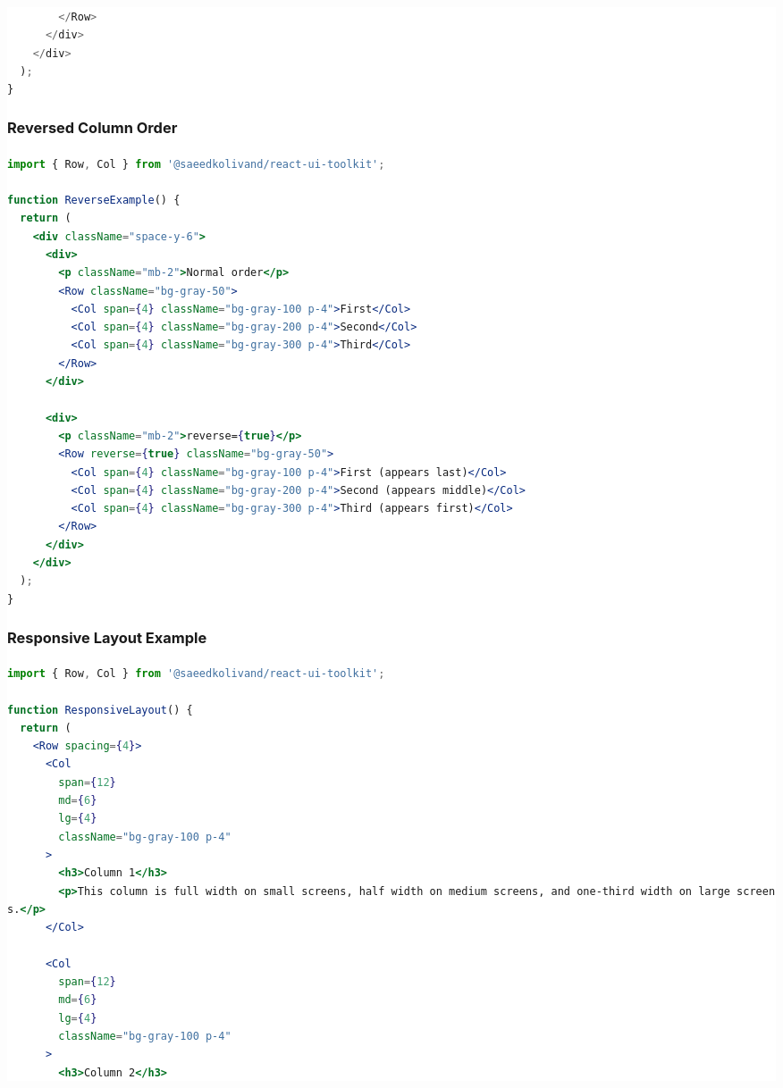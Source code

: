 ```jsx
        </Row>
      </div>
    </div>
  );
}
```

### Reversed Column Order

```jsx
import { Row, Col } from '@saeedkolivand/react-ui-toolkit';

function ReverseExample() {
  return (
    <div className="space-y-6">
      <div>
        <p className="mb-2">Normal order</p>
        <Row className="bg-gray-50">
          <Col span={4} className="bg-gray-100 p-4">First</Col>
          <Col span={4} className="bg-gray-200 p-4">Second</Col>
          <Col span={4} className="bg-gray-300 p-4">Third</Col>
        </Row>
      </div>

      <div>
        <p className="mb-2">reverse={true}</p>
        <Row reverse={true} className="bg-gray-50">
          <Col span={4} className="bg-gray-100 p-4">First (appears last)</Col>
          <Col span={4} className="bg-gray-200 p-4">Second (appears middle)</Col>
          <Col span={4} className="bg-gray-300 p-4">Third (appears first)</Col>
        </Row>
      </div>
    </div>
  );
}
```

### Responsive Layout Example

```jsx
import { Row, Col } from '@saeedkolivand/react-ui-toolkit';

function ResponsiveLayout() {
  return (
    <Row spacing={4}>
      <Col 
        span={12} 
        md={6} 
        lg={4} 
        className="bg-gray-100 p-4"
      >
        <h3>Column 1</h3>
        <p>This column is full width on small screens, half width on medium screens, and one-third width on large screens.</p>
      </Col>

      <Col 
        span={12} 
        md={6} 
        lg={4} 
        className="bg-gray-100 p-4"
      >
        <h3>Column 2</h3>
```